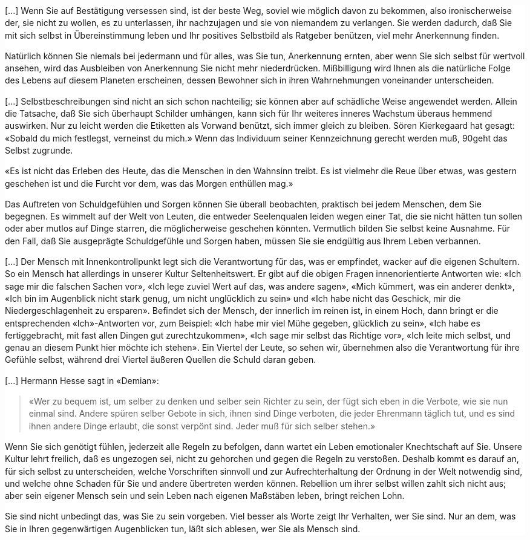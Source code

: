 [...] Wenn Sie auf Bestätigung versessen sind, ist der beste Weg, soviel wie möglich davon zu bekommen, also ironischerweise der, sie nicht zu wollen, es zu unterlassen, ihr nachzujagen und sie von niemandem zu verlangen. Sie werden dadurch, daß Sie mit sich selbst in Übereinstimmung leben und Ihr positives Selbstbild als Ratgeber benützen, viel mehr Anerkennung finden.  

Natürlich können Sie niemals bei jedermann und für alles, was Sie tun, Anerkennung ernten, aber wenn Sie sich selbst für wertvoll ansehen, wird das Ausbleiben von Anerkennung Sie nicht mehr niederdrücken. Mißbilligung wird Ihnen als die natürliche Folge des Lebens auf diesem Planeten erscheinen, dessen Bewohner sich in ihren Wahrnehmungen voneinander unterscheiden.  

[...] Selbstbeschreibungen sind nicht an sich schon nachteilig; sie können aber auf schädliche Weise angewendet werden. Allein die Tatsache, daß Sie sich überhaupt Schilder umhängen, kann sich für Ihr weiteres inneres Wachstum überaus hemmend auswirken. Nur zu leicht werden die Etiketten als Vorwand benützt, sich immer gleich zu bleiben. Sören Kierkegaard hat gesagt: «Sobald du mich festlegst, verneinst du mich.» Wenn das Individuum seiner Kennzeichnung gerecht werden muß, 90geht das Selbst zugrunde.  

«Es ist nicht das Erleben des Heute, das die Menschen in den Wahnsinn treibt. Es ist vielmehr die Reue über etwas, was gestern geschehen ist und die Furcht vor dem, was das Morgen enthüllen mag.»  

Das Auftreten von Schuldgefühlen und Sorgen können Sie überall beobachten, praktisch bei jedem Menschen, dem Sie begegnen. Es wimmelt auf der Welt von Leuten, die entweder Seelenqualen leiden wegen einer Tat, die sie nicht hätten tun sollen oder aber mutlos auf Dinge starren, die möglicherweise geschehen könnten. Vermutlich bilden Sie selbst keine Ausnahme. Für den Fall, daß Sie ausgeprägte Schuldgefühle und Sorgen haben, müssen Sie sie endgültig aus Ihrem Leben verbannen.  

[...] Der Mensch mit Innenkontrollpunkt legt sich die Verantwortung für das, was er empfindet, wacker auf die eigenen Schultern. So ein Mensch hat allerdings in unserer Kultur Seltenheitswert. Er gibt auf die obigen Fragen innenorientierte Antworten wie: «Ich sage mir die falschen Sachen vor», «Ich lege zuviel Wert auf das, was andere sagen», «Mich kümmert, was ein anderer denkt», «Ich bin im Augenblick nicht stark genug, um nicht unglücklich zu sein» und «Ich habe nicht das Geschick, mir die Niedergeschlagenheit zu ersparen». Befindet sich der Mensch, der innerlich im reinen ist, in einem Hoch, dann bringt er die entsprechenden «Ich»-Antworten vor, zum Beispiel: «Ich habe mir viel Mühe gegeben, glücklich zu sein», «Ich habe es fertiggebracht, mit fast allen Dingen gut zurechtzukommen», «Ich sage mir selbst das Richtige vor», «Ich leite mich selbst, und genau an diesem Punkt hier möchte ich stehen». Ein Viertel der Leute, so sehen wir, übernehmen also die Verantwortung für ihre Gefühle selbst, während drei Viertel äußeren Quellen die Schuld daran geben.  

[...] Hermann Hesse sagt in «Demian»:  

> «Wer zu bequem ist, um selber zu denken und selber sein Richter zu sein, der fügt sich eben in die Verbote, wie sie nun einmal sind. Andere spüren selber Gebote in sich, ihnen sind Dinge verboten, die jeder Ehrenmann täglich tut, und es sind ihnen andere Dinge erlaubt, die sonst verpönt sind. Jeder muß für sich selber stehen.»
&nbsp;

Wenn Sie sich genötigt fühlen, jederzeit alle Regeln zu befolgen, dann wartet ein Leben emotionaler Knechtschaft auf Sie. Unsere Kultur lehrt freilich, daß es ungezogen sei, nicht zu gehorchen und gegen die Regeln zu verstoßen. Deshalb kommt es darauf an, für sich selbst zu unterscheiden, welche Vorschriften sinnvoll und zur Aufrechterhaltung der Ordnung in der Welt notwendig sind, und welche ohne Schaden für Sie und andere übertreten werden können. Rebellion um ihrer selbst willen zahlt sich nicht aus; aber sein eigener Mensch sein und sein Leben nach eigenen Maßstäben leben, bringt reichen Lohn.  

Sie sind nicht unbedingt das, was Sie zu sein vorgeben. Viel besser als Worte zeigt Ihr Verhalten, wer Sie sind. Nur an dem, was Sie in Ihren gegenwärtigen Augenblicken tun, läßt sich ablesen, wer Sie als Mensch sind.  
